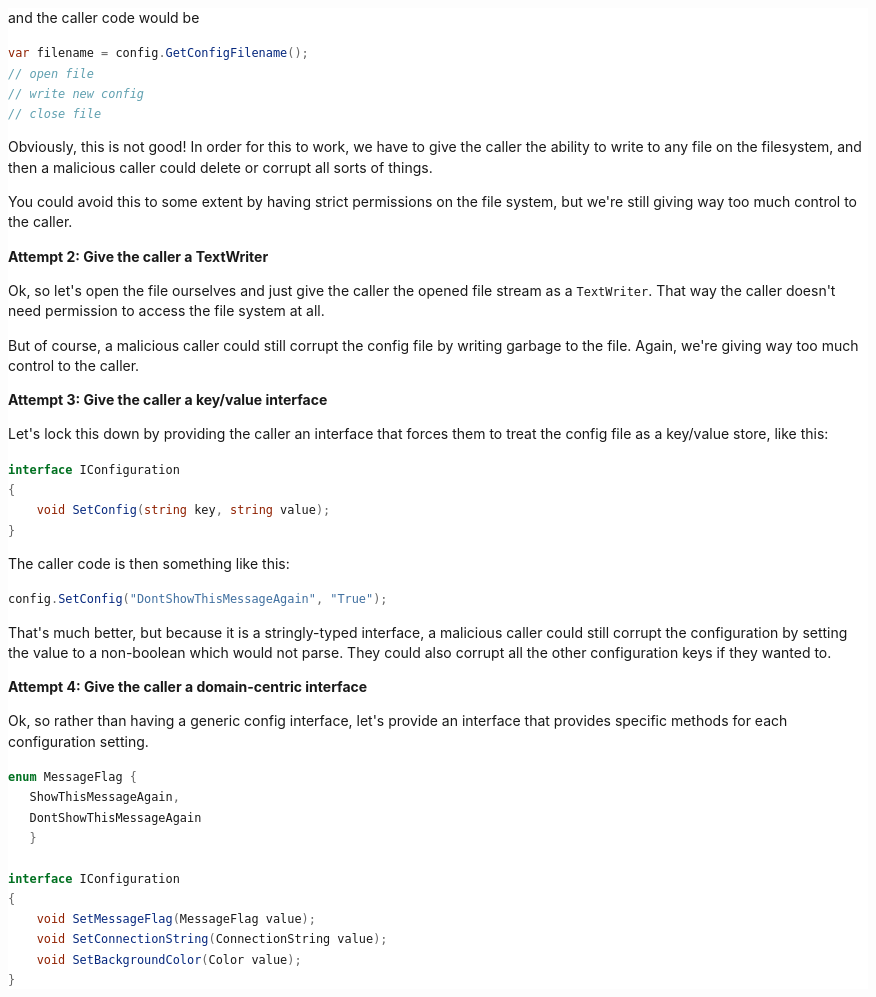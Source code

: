 and the caller code would be

```csharp
var filename = config.GetConfigFilename();
// open file
// write new config
// close file
```

Obviously, this is not good!  In order for this to work, we have to give the caller the ability to write to any file on the filesystem, and
then a malicious caller could delete or corrupt all sorts of things.

You could avoid this to some extent by having strict permissions on the file system, but we're still giving way too much control to the caller.

**Attempt 2: Give the caller a TextWriter**

Ok, so let's open the file ourselves and just give the caller the opened file stream as a `TextWriter`. That way the caller doesn't need permission to access the file system at all.

But of course, a malicious caller could still corrupt the config file by writing garbage to the file. Again, we're giving way too much control to the caller.

**Attempt 3: Give the caller a key/value interface**

Let's lock this down by providing the caller an interface that forces them to treat the config file as a key/value store, like this:

```csharp
interface IConfiguration
{
    void SetConfig(string key, string value);
}
```

The caller code is then something like this:

```csharp
config.SetConfig("DontShowThisMessageAgain", "True");
```

That's much better, but because it is a stringly-typed interface, a malicious caller could still corrupt the configuration by setting the value to a non-boolean which would not parse.
They could also corrupt all the other configuration keys if they wanted to.

**Attempt 4: Give the caller a domain-centric interface**

Ok, so rather than having a generic config interface, let's provide an interface that provides specific methods for each configuration setting.

```csharp
enum MessageFlag {
   ShowThisMessageAgain,
   DontShowThisMessageAgain
   }

interface IConfiguration
{
    void SetMessageFlag(MessageFlag value);
    void SetConnectionString(ConnectionString value);
    void SetBackgroundColor(Color value);
}
```
